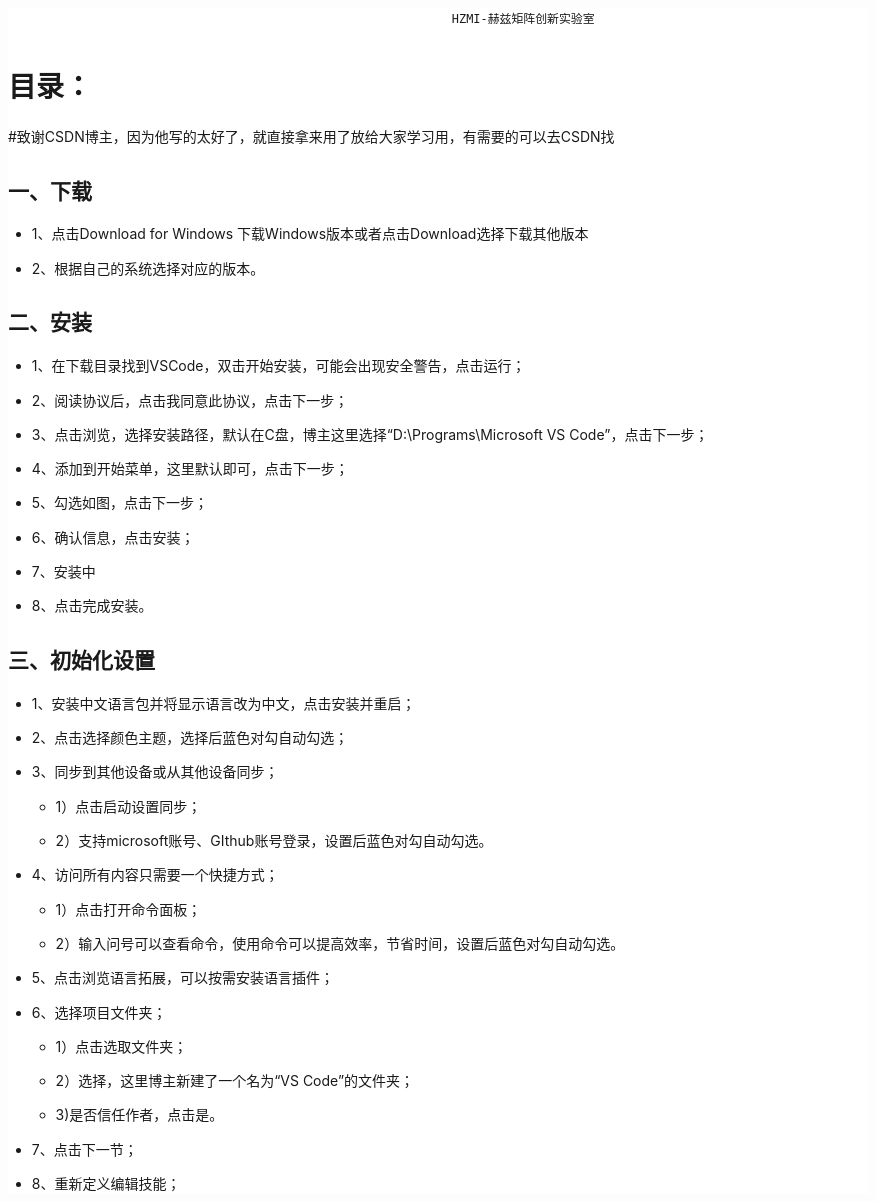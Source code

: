                                                                   HZMI-赫兹矩阵创新实验室
# 目录：
#致谢CSDN博主，因为他写的太好了，就直接拿来用了放给大家学习用，有需要的可以去CSDN找
## 一、下载

- 1、点击Download for Windows 下载Windows版本或者点击Download选择下载其他版本

- 2、根据自己的系统选择对应的版本。

## ​二、安装

- 1、在下载目录找到VSCode，双击开始安装，可能会出现安全警告，点击运行；

- 2、阅读协议后，点击我同意此协议，点击下一步；

- 3、点击浏览，选择安装路径，默认在C盘，博主这里选择“D:\Programs\Microsoft VS Code”，点击下一步；

- 4、添加到开始菜单，这里默认即可，点击下一步；

- 5、勾选如图，点击下一步；

- 6、确认信息，点击安装；

- 7、安装中

- 8、点击完成安装。

## 三、初始化设置

- 1、安装中文语言包并将显示语言改为中文，点击安装并重启；

- 2、点击选择颜色主题，选择后蓝色对勾自动勾选；

- 3、同步到其他设备或从其他设备同步；

  - 1）点击启动设置同步；

  - 2）支持microsoft账号、GIthub账号登录，设置后蓝色对勾自动勾选。

- 4、访问所有内容只需要一个快捷方式；

  - 1）点击打开命令面板；

  - 2）输入问号可以查看命令，使用命令可以提高效率，节省时间，设置后蓝色对勾自动勾选。

- 5、点击浏览语言拓展，可以按需安装语言插件；

- 6、选择项目文件夹；

  - 1）点击选取文件夹；

  - 2）选择，这里博主新建了一个名为“VS Code”的文件夹；

  - 3)是否信任作者，点击是。

- 7、点击下一节；

- 8、重新定义编辑技能；
